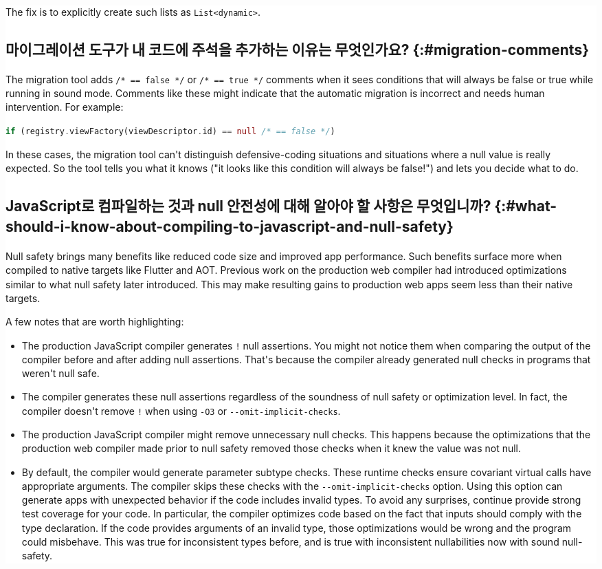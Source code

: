 The fix is to explicitly create such lists as `List<dynamic>`.

## 마이그레이션 도구가 내 코드에 주석을 추가하는 이유는 무엇인가요? {:#migration-comments}

The migration tool adds `/* == false */` or `/* == true */` comments when it
sees conditions that will always be false or true while running in sound mode.
Comments like these might indicate that the automatic migration is incorrect and
needs human intervention. For example:

```dart
if (registry.viewFactory(viewDescriptor.id) == null /* == false */)
```

In these cases, the migration tool can't distinguish defensive-coding situations
and situations where a null value is really expected. So the tool tells you what
it knows ("it looks like this condition will always be false!") and lets you
decide what to do.

## JavaScript로 컴파일하는 것과 null 안전성에 대해 알아야 할 사항은 무엇입니까? {:#what-should-i-know-about-compiling-to-javascript-and-null-safety}

Null safety brings many benefits like reduced code size and improved
app performance. Such benefits surface more when compiled to native
targets like Flutter and AOT. Previous work on the production web
compiler had introduced optimizations similar to what null safety
later introduced. This may make resulting gains to production web apps
seem less than their native targets.

A few notes that are worth highlighting:

* The production JavaScript compiler generates `!` null assertions. You might
  not notice them when comparing the output of the compiler before and
  after adding null assertions. That's because the compiler already
  generated null checks in programs that weren't null safe.

* The compiler generates these null assertions regardless of the
  soundness of null safety or optimization level. In fact, the compiler
  doesn't remove `!` when using `-O3` or `--omit-implicit-checks`.

* The production JavaScript compiler might remove unnecessary null checks.
  This happens because the optimizations that the production web
  compiler made prior to null safety removed those checks when it
  knew the value was not null.

* By default, the compiler would generate parameter subtype checks.
  These runtime checks ensure covariant virtual calls have appropriate
  arguments. The compiler skips these checks with the
  `--omit-implicit-checks` option. Using this option can generate apps
  with unexpected behavior if the code includes invalid types.
  To avoid any surprises, continue provide strong test coverage for
  your code. In particular, the compiler optimizes code based
  on the fact that inputs should comply with the type declaration. If
  the code provides arguments of an invalid type, those optimizations
  would be wrong and the program could misbehave. This was true for
  inconsistent types before, and is true with inconsistent 
  nullabilities now with sound null-safety.
